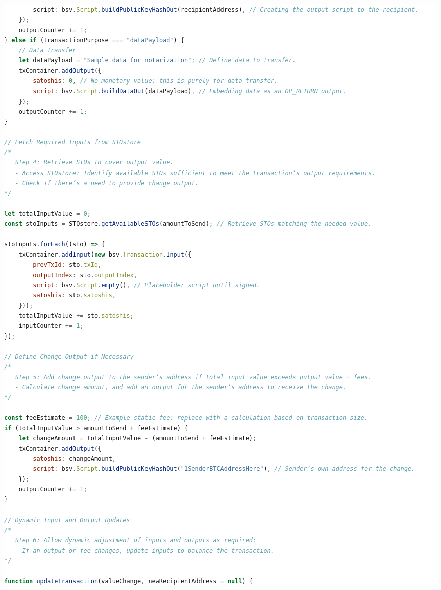 ```javascript
        script: bsv.Script.buildPublicKeyHashOut(recipientAddress), // Creating the output script to the recipient.
    });
    outputCounter += 1;
} else if (transactionPurpose === "dataPayload") {
    // Data Transfer
    let dataPayload = "Sample data for notarization"; // Define data to transfer.
    txContainer.addOutput({
        satoshis: 0, // No monetary value; this is purely for data transfer.
        script: bsv.Script.buildDataOut(dataPayload), // Embedding data as an OP_RETURN output.
    });
    outputCounter += 1;
}

// Fetch Required Inputs from STOstore
/*
   Step 4: Retrieve STOs to cover output value.
   - Access STOstore: Identify available STOs sufficient to meet the transaction’s output requirements.
   - Check if there’s a need to provide change output.
*/

let totalInputValue = 0;
const stoInputs = STOstore.getAvailableSTOs(amountToSend); // Retrieve STOs matching the needed value.

stoInputs.forEach((sto) => {
    txContainer.addInput(new bsv.Transaction.Input({
        prevTxId: sto.txId,
        outputIndex: sto.outputIndex,
        script: bsv.Script.empty(), // Placeholder script until signed.
        satoshis: sto.satoshis,
    }));
    totalInputValue += sto.satoshis;
    inputCounter += 1;
});

// Define Change Output if Necessary
/*
   Step 5: Add change output to the sender’s address if total input value exceeds output value + fees.
   - Calculate change amount, and add an output for the sender’s address to receive the change.
*/

const feeEstimate = 100; // Example static fee; replace with a calculation based on transaction size.
if (totalInputValue > amountToSend + feeEstimate) {
    let changeAmount = totalInputValue - (amountToSend + feeEstimate);
    txContainer.addOutput({
        satoshis: changeAmount,
        script: bsv.Script.buildPublicKeyHashOut("1SenderBTCAddressHere"), // Sender’s own address for the change.
    });
    outputCounter += 1;
}

// Dynamic Input and Output Updates
/*
   Step 6: Allow dynamic adjustment of inputs and outputs as required:
   - If an output or fee changes, update inputs to balance the transaction.
*/

function updateTransaction(valueChange, newRecipientAddress = null) {
```